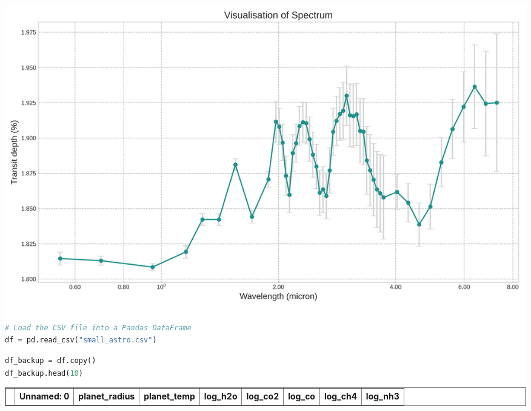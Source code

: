 ![png](./research_statement_2_0.png)
    


```python
# Load the CSV file into a Pandas DataFrame
df = pd.read_csv("small_astro.csv")
```


```python
df_backup = df.copy()
df_backup.head(10)
```




<div>
<style scoped>
    .dataframe tbody tr th:only-of-type {
        vertical-align: middle;
    }

    .dataframe tbody tr th {
        vertical-align: top;
    }

    .dataframe thead th {
        text-align: right;
    }
</style>
<table border="1" class="dataframe">
  <thead>
    <tr style="text-align: right;">
      <th></th>
      <th>Unnamed: 0</th>
      <th>planet_radius</th>
      <th>planet_temp</th>
      <th>log_h2o</th>
      <th>log_co2</th>
      <th>log_co</th>
      <th>log_ch4</th>
      <th>log_nh3</th>